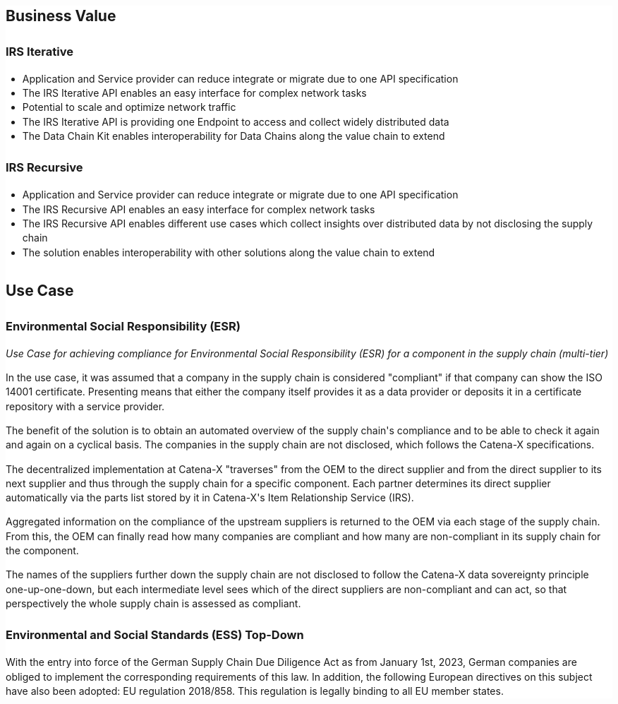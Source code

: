 
## Business Value

### IRS Iterative

* Application and Service provider can reduce integrate or migrate due to one API specification
* The IRS Iterative API enables an easy interface for complex network tasks
* Potential to scale and optimize network traffic
* The IRS Iterative API is providing one Endpoint to access and collect widely distributed data
* The Data Chain Kit enables interoperability for Data Chains along the value chain to extend

### IRS Recursive
* Application and Service provider can reduce integrate or migrate due to one API specification
* The IRS Recursive API enables an easy interface for complex network tasks
* The IRS Recursive API enables different use cases which collect insights over distributed data by not disclosing the supply chain
* The solution enables interoperability with other solutions along the value chain to extend 


## Use Case

### Environmental Social Responsibility (ESR)

_Use Case for achieving compliance for Environmental Social Responsibility (ESR) for a component in the supply chain (multi-tier)_

In the use case, it was assumed that a company in the supply chain is considered "compliant" if that company can show the ISO 14001 certificate. Presenting means that either the company itself provides it as a data provider or deposits it in a certificate repository with a service provider.

The benefit of the solution is to obtain an automated overview of the supply chain's compliance and to be able to check it again and again on a cyclical basis. The companies in the supply chain are not disclosed, which follows the Catena-X specifications.

The decentralized implementation at Catena-X "traverses" from the OEM to the direct supplier and from the direct supplier to its next supplier and thus through the supply chain for a specific component. Each partner determines its direct supplier automatically via the parts list stored by it in Catena-X's Item Relationship Service (IRS).

Aggregated information on the compliance of the upstream suppliers is returned to the OEM via each stage of the supply chain. From this, the OEM can finally read how many companies are compliant and how many are non-compliant in its supply chain for the component.

The names of the suppliers further down the supply chain are not disclosed to follow the Catena-X data sovereignty principle one-up-one-down, but each intermediate level sees which of the direct suppliers are non-compliant and can act, so that perspectively the whole supply chain is assessed as compliant.

### Environmental and Social Standards (ESS) Top-Down

With the entry into force of the German Supply Chain Due Diligence Act as from January 1st, 2023, German companies are
obliged to implement the corresponding requirements of this law. In addition, the following European directives on this
subject have also been adopted: EU regulation 2018/858. This regulation is legally binding to all EU member states.
